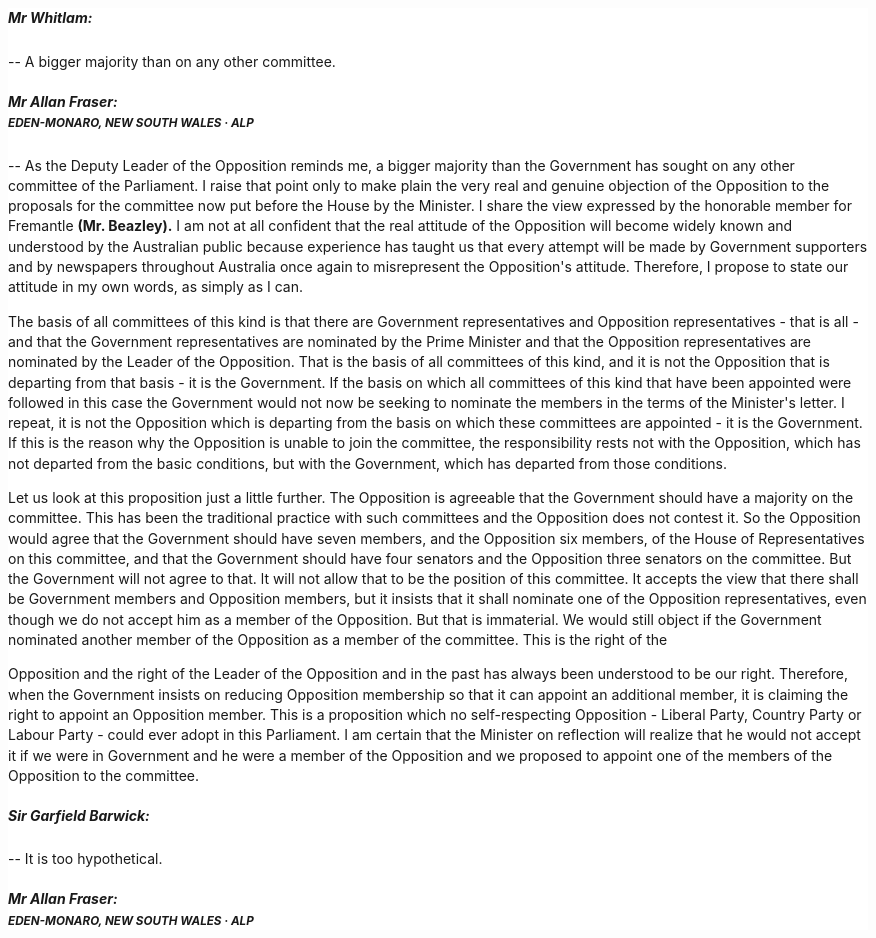 ##### Mr Whitlam:

-- A bigger majority than on any other committee. 

##### Mr Allan Fraser:<br><small class="text-muted">EDEN-MONARO, NEW SOUTH WALES &middot; ALP</small>

-- As the  Deputy  Leader of the Opposition reminds me, a bigger majority than the Government has sought on any other committee of the Parliament. I raise that point only to make plain the very real and genuine objection of the Opposition to the proposals for the committee now put before the House by the Minister. I share the view expressed by the honorable member for Fremantle  **(Mr. Beazley).**  I am not at all confident that the real attitude of the Opposition will become widely known and understood by the Australian public because experience has taught us that every attempt will be made by Government supporters and by newspapers throughout Australia once again to misrepresent the Opposition's attitude. Therefore, I propose to state our attitude in my own words, as simply as I can. 

The basis of all committees of this kind is that there are Government representatives and Opposition representatives - that is all - and that the Government representatives are nominated by the Prime Minister and that the Opposition representatives are nominated by the Leader of the Opposition. That is the basis of all committees of this kind, and it is not the Opposition that is departing from that basis - it is the Government. If the basis on which all committees of this kind that have been appointed were followed in this case the Government would not now be seeking to nominate the members in the terms of the Minister's letter. I repeat, it is not the Opposition which is departing from the basis on which these committees are appointed - it is the Government. If this is the reason why the Opposition is unable to join the committee, the responsibility rests not with the Opposition, which has not departed from the basic conditions, but with the Government, which has departed from those conditions. 

Let us look at this proposition just a little further. The Opposition is agreeable that the Government should have a majority on the committee. This has been the traditional practice with such committees and the Opposition does not contest it. So the Opposition would agree that the Government should have seven members, and the Opposition six members, of the House of Representatives on this committee, and that the Government should have four senators and the Opposition three senators on the committee. But the Government will not agree to that. lt will not allow that to be the position of this committee. It accepts the view that there shall be Government members and Opposition members, but it insists that it shall nominate one of the Opposition representatives, even though we do not accept him as a member of the Opposition. But that is immaterial. We would still object if the Government nominated another member of the Opposition as a member of the committee. This is the right of the 

Opposition and the right of the Leader of the Opposition and in the past has always been understood to be our right. Therefore, when the Government insists on reducing Opposition membership so that it can appoint an additional member, it is claiming the right to appoint an Opposition member. This is a proposition which no self-respecting Opposition - Liberal Party, Country Party or Labour Party - could ever adopt in this Parliament. I am certain that the Minister on reflection will realize that he would not accept it if we were in Government and he were a member of the Opposition and we proposed to appoint one of the members of the Opposition to the committee. 

##### Sir Garfield Barwick:

-- It is too hypothetical. 

##### Mr Allan Fraser:<br><small class="text-muted">EDEN-MONARO, NEW SOUTH WALES &middot; ALP</small>
